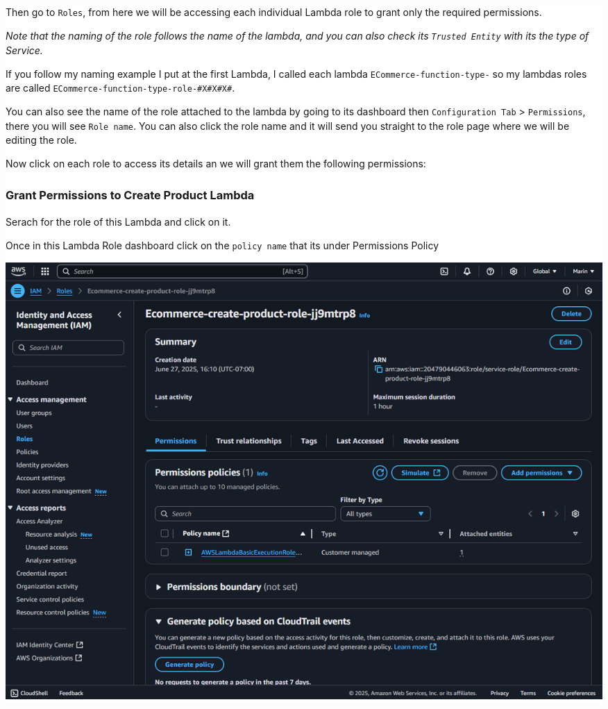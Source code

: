 Then go to `Roles`, from here we will be accessing each individual Lambda role to grant only the required permissions.

*Note that the naming of the role follows the name of the lambda, and you can also check its `Trusted Entity` with its the type of Service.*

If you follow my naming example I put at the first Lambda, I called each lambda `ECommerce-function-type-` so my lambdas roles are called `ECommerce-function-type-role-#X#X#X#`.

You can also see the name of the role attached to the lambda by going to its dashboard then `Configuration Tab` > `Permissions`, there you will see `Role name`. You can also click the role name and it will send you straight to the role page where we will be editing the role.

Now click on each role to access its details an we will grant them the following permissions:

### Grant Permissions to Create Product Lambda
Serach for the role of this Lambda and click on it.

Once in this Lambda Role dashboard click on the `policy name` that its under Permissions Policy

![Lambda Role](doc/images/lambda/lambda-role.png)
